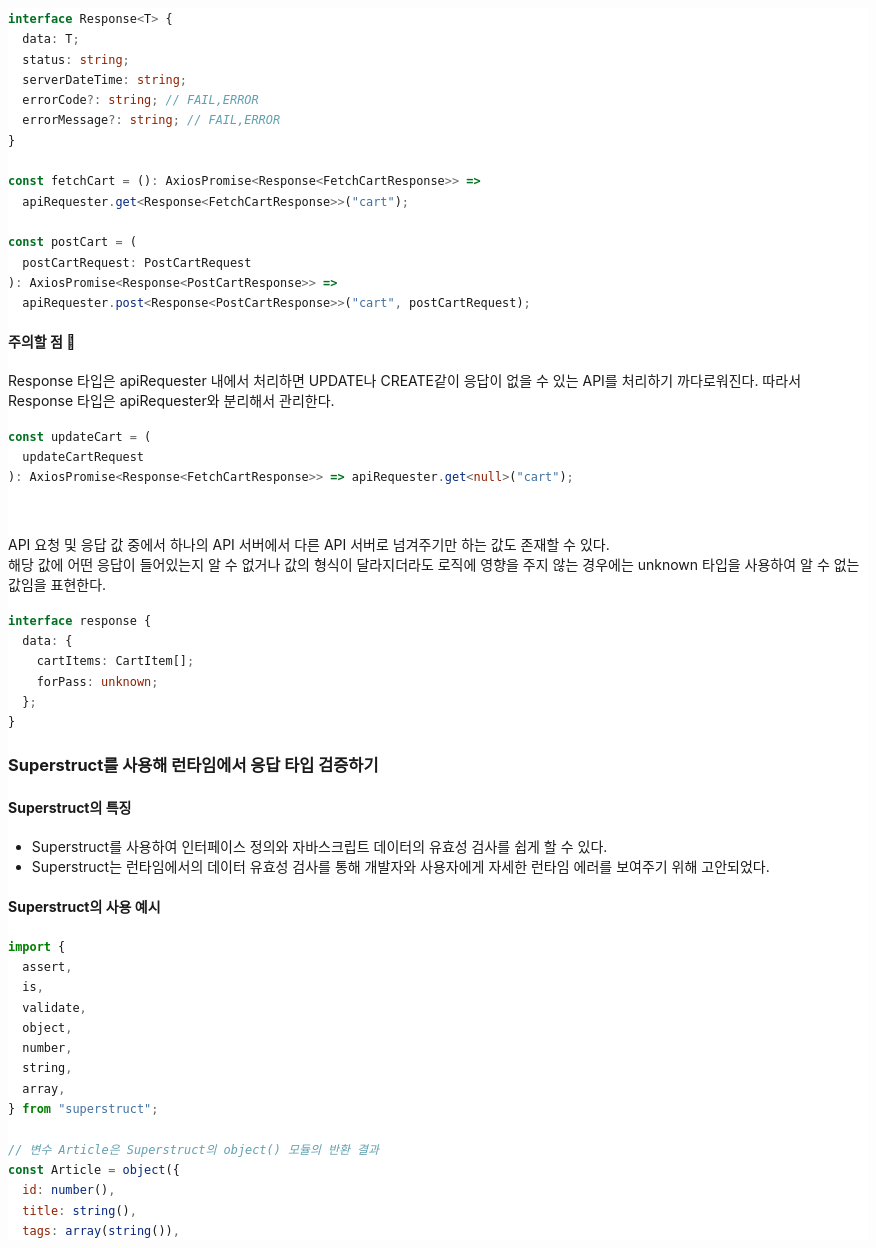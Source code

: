 ```ts
interface Response<T> {
  data: T;
  status: string;
  serverDateTime: string;
  errorCode?: string; // FAIL,ERROR
  errorMessage?: string; // FAIL,ERROR
}

const fetchCart = (): AxiosPromise<Response<FetchCartResponse>> =>
  apiRequester.get<Response<FetchCartResponse>>("cart");

const postCart = (
  postCartRequest: PostCartRequest
): AxiosPromise<Response<PostCartResponse>> =>
  apiRequester.post<Response<PostCartResponse>>("cart", postCartRequest);
```

#### 주의할 점 🚨

Response 타입은 apiRequester 내에서 처리하면 UPDATE나 CREATE같이 응답이 없을 수 있는 API를 처리하기 까다로워진다. 따라서 Response 타입은 apiRequester와 분리해서 관리한다.

```ts
const updateCart = (
  updateCartRequest
): AxiosPromise<Response<FetchCartResponse>> => apiRequester.get<null>("cart");
```

<br/>

API 요청 및 응답 값 중에서 하나의 API 서버에서 다른 API 서버로 넘겨주기만 하는 값도 존재할 수 있다.  
해당 값에 어떤 응답이 들어있는지 알 수 없거나 값의 형식이 달라지더라도 로직에 영향을 주지 않는 경우에는 unknown 타입을 사용하여 알 수 없는 값임을 표현한다.

```ts
interface response {
  data: {
    cartItems: CartItem[];
    forPass: unknown;
  };
}
```

### Superstruct를 사용해 런타임에서 응답 타입 검증하기

#### Superstruct의 특징

- Superstruct를 사용하여 인터페이스 정의와 자바스크립트 데이터의 유효성 검사를 쉽게 할 수 있다.
- Superstruct는 런타임에서의 데이터 유효성 검사를 통해 개발자와 사용자에게 자세한 런타임 에러를 보여주기 위해 고안되었다.

#### Superstruct의 사용 예시

```js
import {
  assert,
  is,
  validate,
  object,
  number,
  string,
  array,
} from "superstruct";

// 변수 Article은 Superstruct의 object() 모듈의 반환 결과
const Article = object({
  id: number(),
  title: string(),
  tags: array(string()),
```